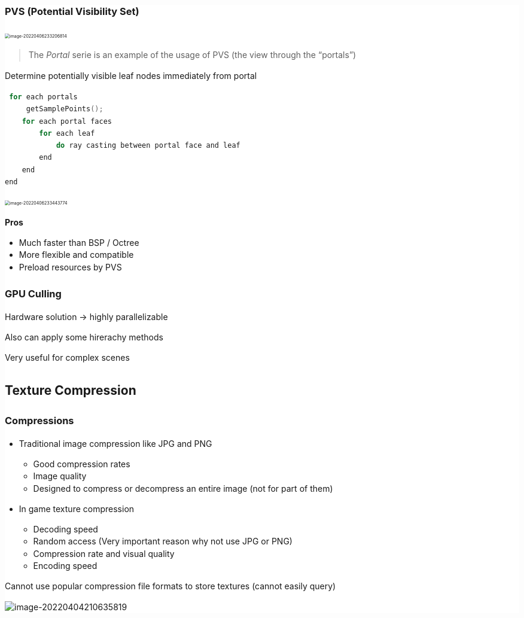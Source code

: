 ### PVS (Potential Visibility Set)

<img src="https://cdn.jsdelivr.net/gh/Nikucyan/MD_IMG//img/image-20220406233206814.png" alt="image-20220406233206814" style="zoom:50%;" />

> The *Portal* serie is an example of the usage of PVS (the view through the “portals”)

Determine potentially visible leaf nodes immediately from portal  

``` c
 for each portals
     getSamplePoints();
	for each portal faces
        for each leaf
            do ray casting between portal face and leaf
        end
    end             
end
```

<img src="https://cdn.jsdelivr.net/gh/Nikucyan/MD_IMG//img/image-20220406233443774.png" alt="image-20220406233443774" style="zoom:50%;" />

**Pros**

- Much faster than BSP / Octree
- More flexible and compatible
- Preload resources by PVS  

### GPU Culling

Hardware solution -> highly parallelizable

Also can apply some hirerachy methods

Very useful for complex scenes

## Texture Compression

### Compressions

- Traditional image compression like JPG and PNG  
  - Good compression rates
  - Image quality
  - Designed to compress or decompress an entire image (not for part of them)

- In game texture compression
  - Decoding speed
  - Random access (Very important reason why not use JPG or PNG)
  - Compression rate and visual quality
  - Encoding speed  


Cannot use popular compression file formats to store textures (cannot easily query)

![image-20220404210635819](https://cdn.jsdelivr.net/gh/Nikucyan/MD_IMG//img/image-20220404210635819.png)
